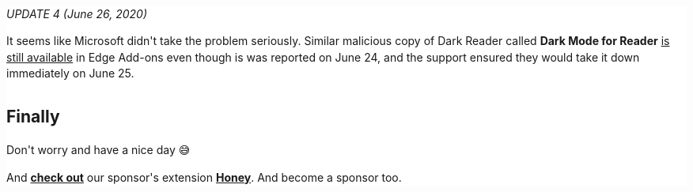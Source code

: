 <span class="text-highlight">*UPDATE 4 (June 26, 2020)*</span>

It seems like Microsoft didn't take the problem seriously.
Similar malicious copy of Dark Reader called **Dark Mode for Reader**
[is still available](https://microsoftedge.microsoft.com/addons/detail/dark-mode-for-reader/lpnegimedhbgpcoimodfgkdeeaaeehea?hl=en-US)
in Edge Add-ons even though is was reported on June 24,
and the support ensured they would take it down immediately on June 25.

## Finally

Don't worry and have a nice day 😅

And **<a class="text-highlight" href="https://www.joinhoney.com/darkreader">check out</a>** our sponsor's extension
**<a class="text-highlight" href="https://www.joinhoney.com/darkreader">Honey</a>**. And become a sponsor too.
